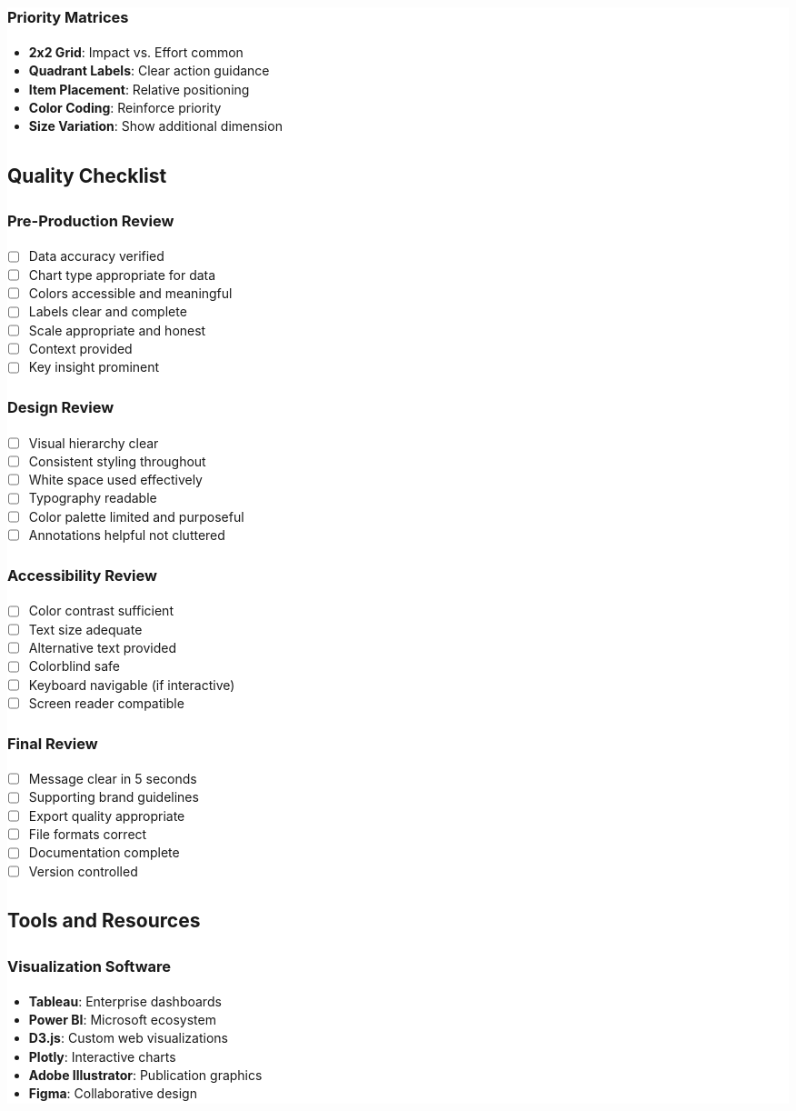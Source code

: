 ### Priority Matrices
- **2x2 Grid**: Impact vs. Effort common
- **Quadrant Labels**: Clear action guidance
- **Item Placement**: Relative positioning
- **Color Coding**: Reinforce priority
- **Size Variation**: Show additional dimension

## Quality Checklist

### Pre-Production Review
- [ ] Data accuracy verified
- [ ] Chart type appropriate for data
- [ ] Colors accessible and meaningful
- [ ] Labels clear and complete
- [ ] Scale appropriate and honest
- [ ] Context provided
- [ ] Key insight prominent

### Design Review
- [ ] Visual hierarchy clear
- [ ] Consistent styling throughout
- [ ] White space used effectively
- [ ] Typography readable
- [ ] Color palette limited and purposeful
- [ ] Annotations helpful not cluttered

### Accessibility Review
- [ ] Color contrast sufficient
- [ ] Text size adequate
- [ ] Alternative text provided
- [ ] Colorblind safe
- [ ] Keyboard navigable (if interactive)
- [ ] Screen reader compatible

### Final Review
- [ ] Message clear in 5 seconds
- [ ] Supporting brand guidelines
- [ ] Export quality appropriate
- [ ] File formats correct
- [ ] Documentation complete
- [ ] Version controlled

## Tools and Resources

### Visualization Software
- **Tableau**: Enterprise dashboards
- **Power BI**: Microsoft ecosystem
- **D3.js**: Custom web visualizations
- **Plotly**: Interactive charts
- **Adobe Illustrator**: Publication graphics
- **Figma**: Collaborative design
